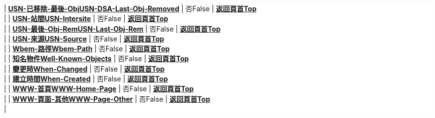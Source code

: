 | [<span data-ttu-id="01854-474">**USN-已移除-最後-Obj**</span><span class="sxs-lookup"><span data-stu-id="01854-474">**USN-DSA-Last-Obj-Removed**</span></span>](a-usndsalastobjremoved.md)                                   | <span data-ttu-id="01854-475">否</span><span class="sxs-lookup"><span data-stu-id="01854-475">False</span></span>     | [<span data-ttu-id="01854-476">**返回頁首**</span><span class="sxs-lookup"><span data-stu-id="01854-476">**Top**</span></span>](c-top.md)<br/> |
| [<span data-ttu-id="01854-477">**USN-站間**</span><span class="sxs-lookup"><span data-stu-id="01854-477">**USN-Intersite**</span></span>](a-usnintersite.md)                                                      | <span data-ttu-id="01854-478">否</span><span class="sxs-lookup"><span data-stu-id="01854-478">False</span></span>     | [<span data-ttu-id="01854-479">**返回頁首**</span><span class="sxs-lookup"><span data-stu-id="01854-479">**Top**</span></span>](c-top.md)<br/> |
| [<span data-ttu-id="01854-480">**USN-最後-Obj-Rem**</span><span class="sxs-lookup"><span data-stu-id="01854-480">**USN-Last-Obj-Rem**</span></span>](a-usnlastobjrem.md)                                                  | <span data-ttu-id="01854-481">否</span><span class="sxs-lookup"><span data-stu-id="01854-481">False</span></span>     | [<span data-ttu-id="01854-482">**返回頁首**</span><span class="sxs-lookup"><span data-stu-id="01854-482">**Top**</span></span>](c-top.md)<br/> |
| [<span data-ttu-id="01854-483">**USN-來源**</span><span class="sxs-lookup"><span data-stu-id="01854-483">**USN-Source**</span></span>](a-usnsource.md)                                                            | <span data-ttu-id="01854-484">否</span><span class="sxs-lookup"><span data-stu-id="01854-484">False</span></span>     | [<span data-ttu-id="01854-485">**返回頁首**</span><span class="sxs-lookup"><span data-stu-id="01854-485">**Top**</span></span>](c-top.md)<br/> |
| [<span data-ttu-id="01854-486">**Wbem-路徑**</span><span class="sxs-lookup"><span data-stu-id="01854-486">**Wbem-Path**</span></span>](a-wbempath.md)                                                              | <span data-ttu-id="01854-487">否</span><span class="sxs-lookup"><span data-stu-id="01854-487">False</span></span>     | [<span data-ttu-id="01854-488">**返回頁首**</span><span class="sxs-lookup"><span data-stu-id="01854-488">**Top**</span></span>](c-top.md)<br/> |
| [<span data-ttu-id="01854-489">**知名物件**</span><span class="sxs-lookup"><span data-stu-id="01854-489">**Well-Known-Objects**</span></span>](a-wellknownobjects.md)                                             | <span data-ttu-id="01854-490">否</span><span class="sxs-lookup"><span data-stu-id="01854-490">False</span></span>     | [<span data-ttu-id="01854-491">**返回頁首**</span><span class="sxs-lookup"><span data-stu-id="01854-491">**Top**</span></span>](c-top.md)<br/> |
| [<span data-ttu-id="01854-492">**變更時**</span><span class="sxs-lookup"><span data-stu-id="01854-492">**When-Changed**</span></span>](a-whenchanged.md)                                                        | <span data-ttu-id="01854-493">否</span><span class="sxs-lookup"><span data-stu-id="01854-493">False</span></span>     | [<span data-ttu-id="01854-494">**返回頁首**</span><span class="sxs-lookup"><span data-stu-id="01854-494">**Top**</span></span>](c-top.md)<br/> |
| [<span data-ttu-id="01854-495">**建立時間**</span><span class="sxs-lookup"><span data-stu-id="01854-495">**When-Created**</span></span>](a-whencreated.md)                                                        | <span data-ttu-id="01854-496">否</span><span class="sxs-lookup"><span data-stu-id="01854-496">False</span></span>     | [<span data-ttu-id="01854-497">**返回頁首**</span><span class="sxs-lookup"><span data-stu-id="01854-497">**Top**</span></span>](c-top.md)<br/> |
| [<span data-ttu-id="01854-498">**WWW-首頁**</span><span class="sxs-lookup"><span data-stu-id="01854-498">**WWW-Home-Page**</span></span>](a-wwwhomepage.md)                                                       | <span data-ttu-id="01854-499">否</span><span class="sxs-lookup"><span data-stu-id="01854-499">False</span></span>     | [<span data-ttu-id="01854-500">**返回頁首**</span><span class="sxs-lookup"><span data-stu-id="01854-500">**Top**</span></span>](c-top.md)<br/> |
| [<span data-ttu-id="01854-501">**WWW-頁面-其他**</span><span class="sxs-lookup"><span data-stu-id="01854-501">**WWW-Page-Other**</span></span>](a-url.md)                                                              | <span data-ttu-id="01854-502">否</span><span class="sxs-lookup"><span data-stu-id="01854-502">False</span></span>     | [<span data-ttu-id="01854-503">**返回頁首**</span><span class="sxs-lookup"><span data-stu-id="01854-503">**Top**</span></span>](c-top.md)<br/> |



 

 






